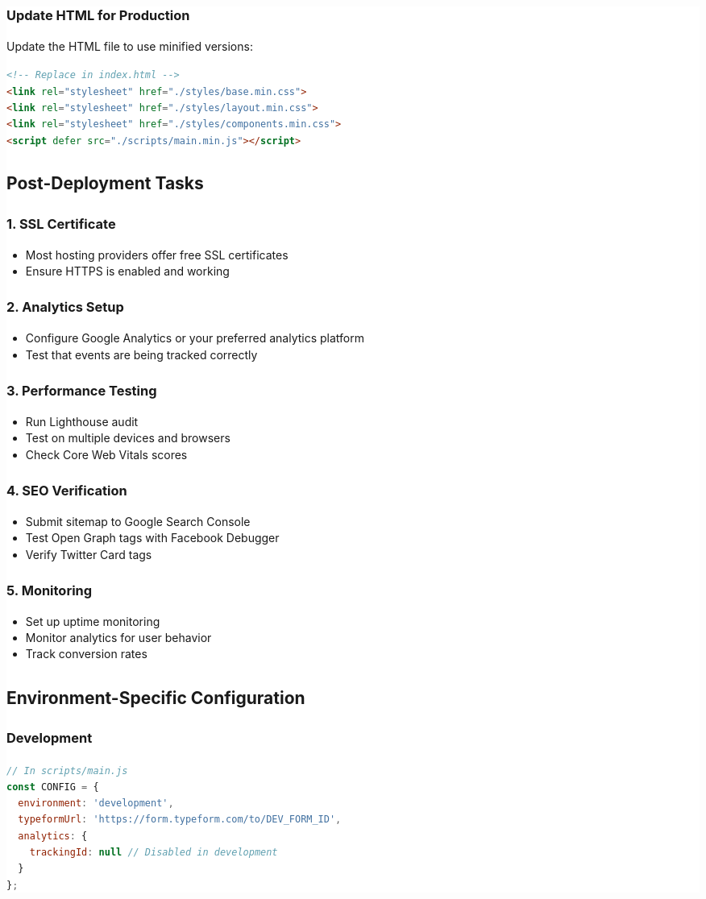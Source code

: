 ### Update HTML for Production

Update the HTML file to use minified versions:

```html
<!-- Replace in index.html -->
<link rel="stylesheet" href="./styles/base.min.css">
<link rel="stylesheet" href="./styles/layout.min.css">
<link rel="stylesheet" href="./styles/components.min.css">
<script defer src="./scripts/main.min.js"></script>
```

## Post-Deployment Tasks

### 1. SSL Certificate
- Most hosting providers offer free SSL certificates
- Ensure HTTPS is enabled and working

### 2. Analytics Setup
- Configure Google Analytics or your preferred analytics platform
- Test that events are being tracked correctly

### 3. Performance Testing
- Run Lighthouse audit
- Test on multiple devices and browsers
- Check Core Web Vitals scores

### 4. SEO Verification
- Submit sitemap to Google Search Console
- Test Open Graph tags with Facebook Debugger
- Verify Twitter Card tags

### 5. Monitoring
- Set up uptime monitoring
- Monitor analytics for user behavior
- Track conversion rates

## Environment-Specific Configuration

### Development
```javascript
// In scripts/main.js
const CONFIG = {
  environment: 'development',
  typeformUrl: 'https://form.typeform.com/to/DEV_FORM_ID',
  analytics: {
    trackingId: null // Disabled in development
  }
};
```
